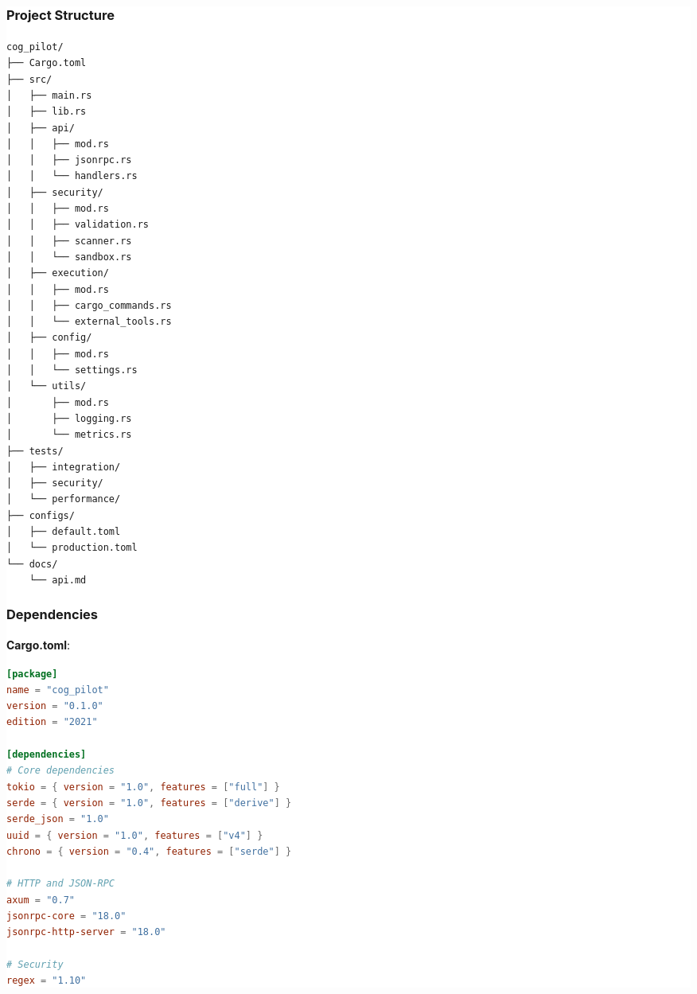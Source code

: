 
### Project Structure

```
cog_pilot/
├── Cargo.toml
├── src/
│   ├── main.rs
│   ├── lib.rs
│   ├── api/
│   │   ├── mod.rs
│   │   ├── jsonrpc.rs
│   │   └── handlers.rs
│   ├── security/
│   │   ├── mod.rs
│   │   ├── validation.rs
│   │   ├── scanner.rs
│   │   └── sandbox.rs
│   ├── execution/
│   │   ├── mod.rs
│   │   ├── cargo_commands.rs
│   │   └── external_tools.rs
│   ├── config/
│   │   ├── mod.rs
│   │   └── settings.rs
│   └── utils/
│       ├── mod.rs
│       ├── logging.rs
│       └── metrics.rs
├── tests/
│   ├── integration/
│   ├── security/
│   └── performance/
├── configs/
│   ├── default.toml
│   └── production.toml
└── docs/
    └── api.md
```

### Dependencies

**Cargo.toml**:

```toml
[package]
name = "cog_pilot"
version = "0.1.0"
edition = "2021"

[dependencies]
# Core dependencies
tokio = { version = "1.0", features = ["full"] }
serde = { version = "1.0", features = ["derive"] }
serde_json = "1.0"
uuid = { version = "1.0", features = ["v4"] }
chrono = { version = "0.4", features = ["serde"] }

# HTTP and JSON-RPC
axum = "0.7"
jsonrpc-core = "18.0"
jsonrpc-http-server = "18.0"

# Security
regex = "1.10"
```